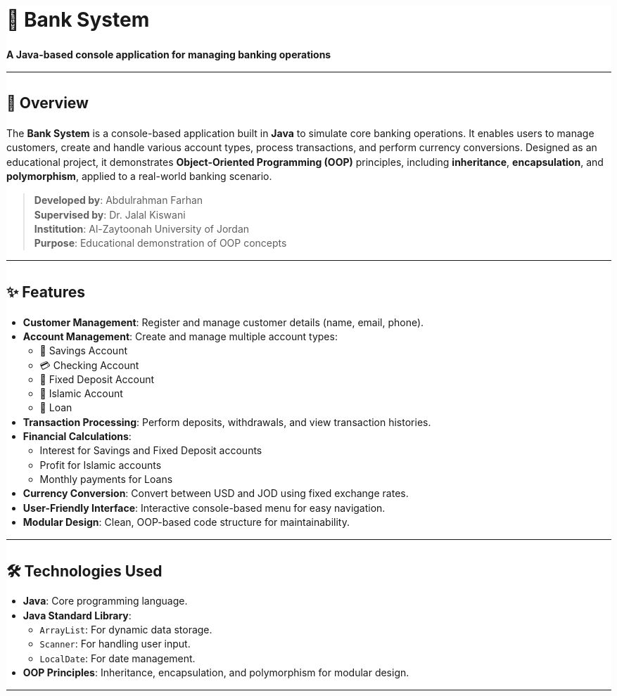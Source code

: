 # 💼 Bank System

**A Java-based console application for managing banking operations**

---

## 📖 Overview

The **Bank System** is a console-based application built in **Java** to simulate core banking operations. It enables users to manage customers, create and handle various account types, process transactions, and perform currency conversions. Designed as an educational project, it demonstrates **Object-Oriented Programming (OOP)** principles, including **inheritance**, **encapsulation**, and **polymorphism**, applied to a real-world banking scenario.

> **Developed by**: Abdulrahman Farhan  
> **Supervised by**: Dr. Jalal Kiswani  
> **Institution**: Al-Zaytoonah University of Jordan  
> **Purpose**: Educational demonstration of OOP concepts

---

## ✨ Features

- **Customer Management**: Register and manage customer details (name, email, phone).
- **Account Management**: Create and manage multiple account types:
  - 🏦 Savings Account
  - 💳 Checking Account
  - 📅 Fixed Deposit Account
  - 🕌 Islamic Account
  - 💸 Loan
- **Transaction Processing**: Perform deposits, withdrawals, and view transaction histories.
- **Financial Calculations**:
  - Interest for Savings and Fixed Deposit accounts
  - Profit for Islamic accounts
  - Monthly payments for Loans
- **Currency Conversion**: Convert between USD and JOD using fixed exchange rates.
- **User-Friendly Interface**: Interactive console-based menu for easy navigation.
- **Modular Design**: Clean, OOP-based code structure for maintainability.

---

## 🛠️ Technologies Used

- **Java**: Core programming language.
- **Java Standard Library**:
  - `ArrayList`: For dynamic data storage.
  - `Scanner`: For handling user input.
  - `LocalDate`: For date management.
- **OOP Principles**: Inheritance, encapsulation, and polymorphism for modular design.

---
